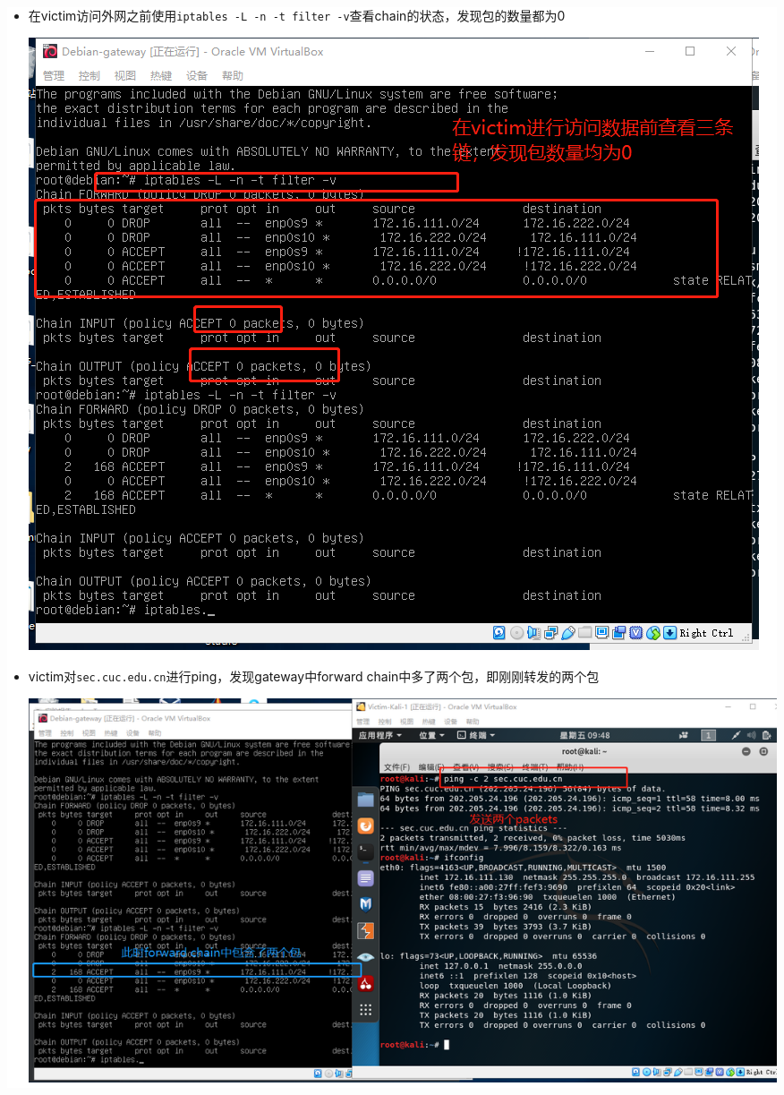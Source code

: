 + 在victim访问外网之前使用`iptables -L -n -t filter -v`查看chain的状态，发现包的数量都为0 

  ![](./image/victim前.png)

+ victim对`sec.cuc.edu.cn`进行ping，发现gateway中forward chain中多了两个包，即刚刚转发的两个包

  ![](./image/ping.png)
